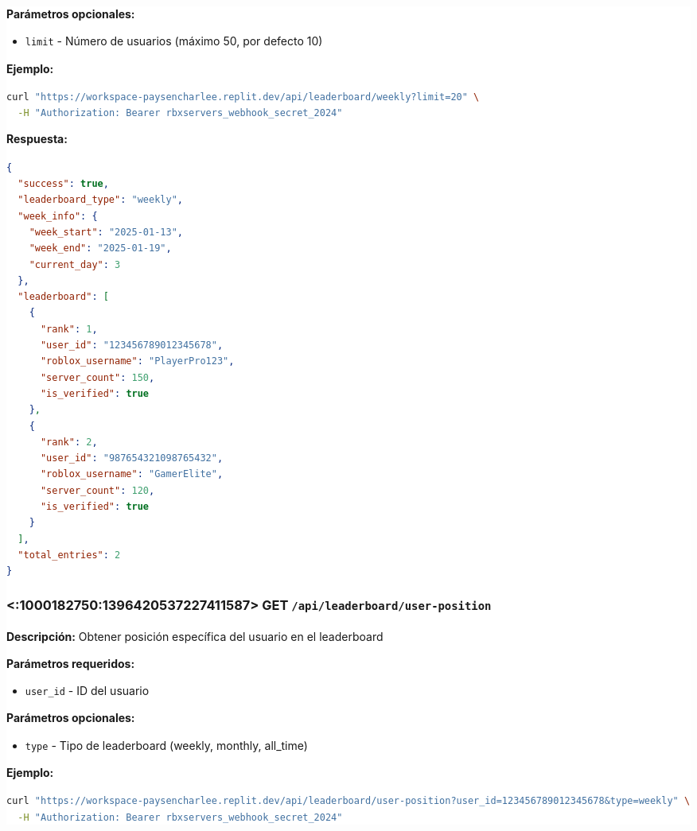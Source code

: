 **Parámetros opcionales:**
- `limit` - Número de usuarios (máximo 50, por defecto 10)

**Ejemplo:**
```bash
curl "https://workspace-paysencharlee.replit.dev/api/leaderboard/weekly?limit=20" \
  -H "Authorization: Bearer rbxservers_webhook_secret_2024"
```

**Respuesta:**
```json
{
  "success": true,
  "leaderboard_type": "weekly",
  "week_info": {
    "week_start": "2025-01-13",
    "week_end": "2025-01-19",
    "current_day": 3
  },
  "leaderboard": [
    {
      "rank": 1,
      "user_id": "123456789012345678",
      "roblox_username": "PlayerPro123",
      "server_count": 150,
      "is_verified": true
    },
    {
      "rank": 2,
      "user_id": "987654321098765432",
      "roblox_username": "GamerElite",
      "server_count": 120,
      "is_verified": true
    }
  ],
  "total_entries": 2
}
```

### <:1000182750:1396420537227411587> GET `/api/leaderboard/user-position`
**Descripción:** Obtener posición específica del usuario en el leaderboard

**Parámetros requeridos:**
- `user_id` - ID del usuario

**Parámetros opcionales:**
- `type` - Tipo de leaderboard (weekly, monthly, all_time)

**Ejemplo:**
```bash
curl "https://workspace-paysencharlee.replit.dev/api/leaderboard/user-position?user_id=123456789012345678&type=weekly" \
  -H "Authorization: Bearer rbxservers_webhook_secret_2024"
```
